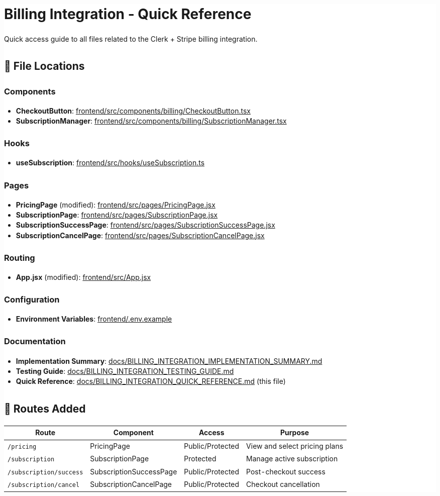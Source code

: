 # Billing Integration - Quick Reference

Quick access guide to all files related to the Clerk + Stripe billing integration.

## 📁 File Locations

### Components

- **CheckoutButton**: [frontend/src/components/billing/CheckoutButton.tsx](../frontend/src/components/billing/CheckoutButton.tsx)
- **SubscriptionManager**: [frontend/src/components/billing/SubscriptionManager.tsx](../frontend/src/components/billing/SubscriptionManager.tsx)

### Hooks

- **useSubscription**: [frontend/src/hooks/useSubscription.ts](../frontend/src/hooks/useSubscription.ts)

### Pages

- **PricingPage** (modified): [frontend/src/pages/PricingPage.jsx](../frontend/src/pages/PricingPage.jsx)
- **SubscriptionPage**: [frontend/src/pages/SubscriptionPage.jsx](../frontend/src/pages/SubscriptionPage.jsx)
- **SubscriptionSuccessPage**: [frontend/src/pages/SubscriptionSuccessPage.jsx](../frontend/src/pages/SubscriptionSuccessPage.jsx)
- **SubscriptionCancelPage**: [frontend/src/pages/SubscriptionCancelPage.jsx](../frontend/src/pages/SubscriptionCancelPage.jsx)

### Routing

- **App.jsx** (modified): [frontend/src/App.jsx](../frontend/src/App.jsx)

### Configuration

- **Environment Variables**: [frontend/.env.example](../frontend/.env.example)

### Documentation

- **Implementation Summary**: [docs/BILLING_INTEGRATION_IMPLEMENTATION_SUMMARY.md](./BILLING_INTEGRATION_IMPLEMENTATION_SUMMARY.md)
- **Testing Guide**: [docs/BILLING_INTEGRATION_TESTING_GUIDE.md](./BILLING_INTEGRATION_TESTING_GUIDE.md)
- **Quick Reference**: [docs/BILLING_INTEGRATION_QUICK_REFERENCE.md](./BILLING_INTEGRATION_QUICK_REFERENCE.md) (this file)

## 🔗 Routes Added

| Route                   | Component               | Access           | Purpose                       |
| ----------------------- | ----------------------- | ---------------- | ----------------------------- |
| `/pricing`              | PricingPage             | Public/Protected | View and select pricing plans |
| `/subscription`         | SubscriptionPage        | Protected        | Manage active subscription    |
| `/subscription/success` | SubscriptionSuccessPage | Public/Protected | Post-checkout success         |
| `/subscription/cancel`  | SubscriptionCancelPage  | Public/Protected | Checkout cancellation         |
